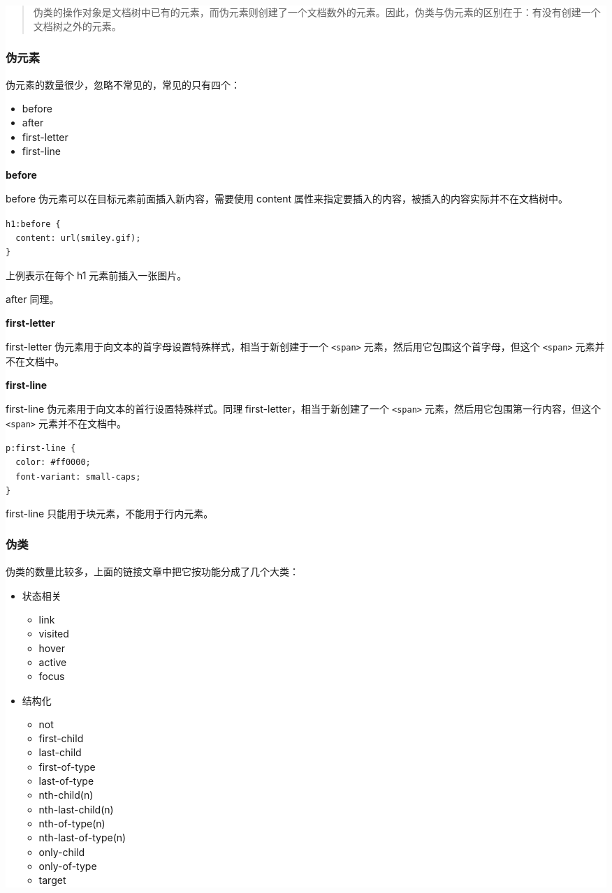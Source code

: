 > 伪类的操作对象是文档树中已有的元素，而伪元素则创建了一个文档数外的元素。因此，伪类与伪元素的区别在于：有没有创建一个文档树之外的元素。

### 伪元素

伪元素的数量很少，忽略不常见的，常见的只有四个：

- before
- after
- first-letter
- first-line

**before**

before 伪元素可以在目标元素前面插入新内容，需要使用 content 属性来指定要插入的内容，被插入的内容实际并不在文档树中。

    h1:before {
      content: url(smiley.gif);
    }

上例表示在每个 h1 元素前插入一张图片。

after 同理。

**first-letter**

first-letter 伪元素用于向文本的首字母设置特殊样式，相当于新创建于一个 `<span>` 元素，然后用它包围这个首字母，但这个 `<span>` 元素并不在文档中。

**first-line**

first-line 伪元素用于向文本的首行设置特殊样式。同理 first-letter，相当于新创建了一个 `<span>` 元素，然后用它包围第一行内容，但这个 `<span>` 元素并不在文档中。

    p:first-line {
      color: #ff0000;
      font-variant: small-caps;
    }

first-line 只能用于块元素，不能用于行内元素。

### 伪类

伪类的数量比较多，上面的链接文章中把它按功能分成了几个大类：

- 状态相关
  - link
  - visited
  - hover
  - active
  - focus

- 结构化
  - not
  - first-child
  - last-child
  - first-of-type
  - last-of-type
  - nth-child(n)
  - nth-last-child(n)
  - nth-of-type(n)
  - nth-last-of-type(n)
  - only-child
  - only-of-type
  - target
